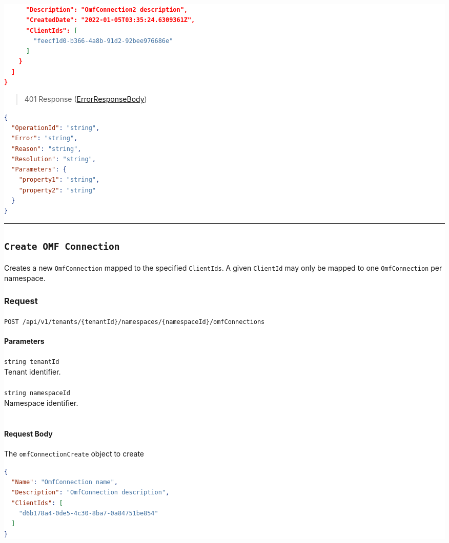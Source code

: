 ```json
      "Description": "OmfConnection2 description",
      "CreatedDate": "2022-01-05T03:35:24.6309361Z",
      "ClientIds": [
        "feecf1d0-b366-4a8b-91d2-92bee976686e"
      ]
    }
  ]
}
```

> 401 Response ([ErrorResponseBody](#schemaerrorresponsebody))

```json
{
  "OperationId": "string",
  "Error": "string",
  "Reason": "string",
  "Resolution": "string",
  "Parameters": {
    "property1": "string",
    "property2": "string"
  }
}
```

---

## `Create OMF Connection`

<a id="opIdOmfConnections_Create OMF Connection"></a>

Creates a new `OmfConnection` mapped to the specified `ClientIds`. A given `ClientId` may only be mapped to one `OmfConnection` per namespace.

<h3>Request</h3>

```text 
POST /api/v1/tenants/{tenantId}/namespaces/{namespaceId}/omfConnections
```

<h4>Parameters</h4>

`string tenantId`
<br/>Tenant identifier.<br/><br/>`string namespaceId`
<br/>Namespace identifier.<br/><br/>

<h4>Request Body</h4>

The `omfConnectionCreate` object to create<br/>

```json
{
  "Name": "OmfConnection name",
  "Description": "OmfConnection description",
  "ClientIds": [
    "d6b178a4-0de5-4c30-8ba7-0a84751be854"
  ]
}
```
